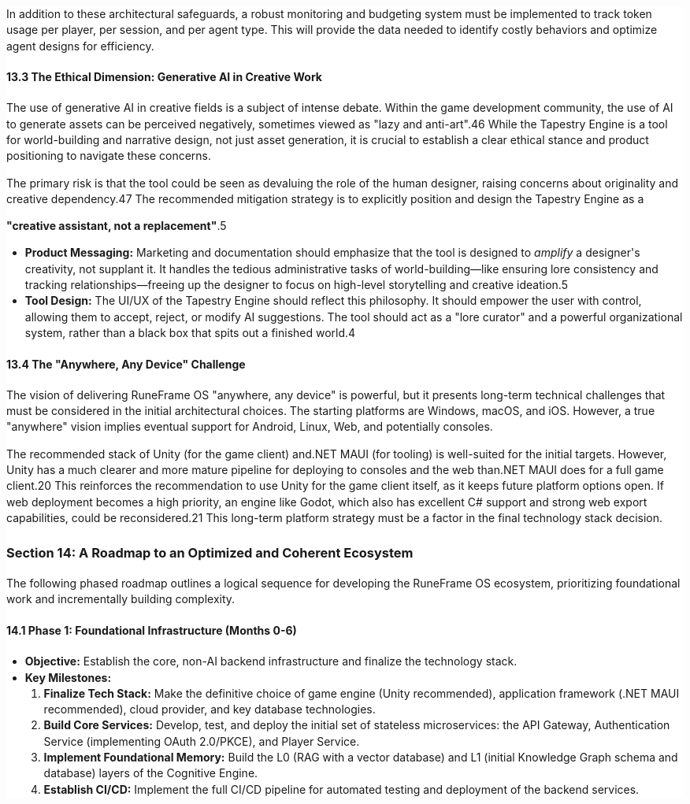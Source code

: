 In addition to these architectural safeguards, a robust monitoring and budgeting system must be implemented to track token usage per player, per session, and per agent type. This will provide the data needed to identify costly behaviors and optimize agent designs for efficiency.

#### **13.3 The Ethical Dimension: Generative AI in Creative Work**

The use of generative AI in creative fields is a subject of intense debate. Within the game development community, the use of AI to generate assets can be perceived negatively, sometimes viewed as "lazy and anti-art".46 While the Tapestry Engine is a tool for world-building and narrative design, not just asset generation, it is crucial to establish a clear ethical stance and product positioning to navigate these concerns.

The primary risk is that the tool could be seen as devaluing the role of the human designer, raising concerns about originality and creative dependency.47 The recommended mitigation strategy is to explicitly position and design the Tapestry Engine as a

**"creative assistant, not a replacement"**.5

* **Product Messaging:** Marketing and documentation should emphasize that the tool is designed to *amplify* a designer's creativity, not supplant it. It handles the tedious administrative tasks of world-building—like ensuring lore consistency and tracking relationships—freeing up the designer to focus on high-level storytelling and creative ideation.5  
* **Tool Design:** The UI/UX of the Tapestry Engine should reflect this philosophy. It should empower the user with control, allowing them to accept, reject, or modify AI suggestions. The tool should act as a "lore curator" and a powerful organizational system, rather than a black box that spits out a finished world.4

#### **13.4 The "Anywhere, Any Device" Challenge**

The vision of delivering RuneFrame OS "anywhere, any device" is powerful, but it presents long-term technical challenges that must be considered in the initial architectural choices. The starting platforms are Windows, macOS, and iOS. However, a true "anywhere" vision implies eventual support for Android, Linux, Web, and potentially consoles.

The recommended stack of Unity (for the game client) and.NET MAUI (for tooling) is well-suited for the initial targets. However, Unity has a much clearer and more mature pipeline for deploying to consoles and the web than.NET MAUI does for a full game client.20 This reinforces the recommendation to use Unity for the game client itself, as it keeps future platform options open. If web deployment becomes a high priority, an engine like Godot, which also has excellent C\# support and strong web export capabilities, could be reconsidered.21 This long-term platform strategy must be a factor in the final technology stack decision.

### **Section 14: A Roadmap to an Optimized and Coherent Ecosystem**

The following phased roadmap outlines a logical sequence for developing the RuneFrame OS ecosystem, prioritizing foundational work and incrementally building complexity.

#### **14.1 Phase 1: Foundational Infrastructure (Months 0-6)**

* **Objective:** Establish the core, non-AI backend infrastructure and finalize the technology stack.  
* **Key Milestones:**  
  1. **Finalize Tech Stack:** Make the definitive choice of game engine (Unity recommended), application framework (.NET MAUI recommended), cloud provider, and key database technologies.  
  2. **Build Core Services:** Develop, test, and deploy the initial set of stateless microservices: the API Gateway, Authentication Service (implementing OAuth 2.0/PKCE), and Player Service.  
  3. **Implement Foundational Memory:** Build the L0 (RAG with a vector database) and L1 (initial Knowledge Graph schema and database) layers of the Cognitive Engine.  
  4. **Establish CI/CD:** Implement the full CI/CD pipeline for automated testing and deployment of the backend services.
